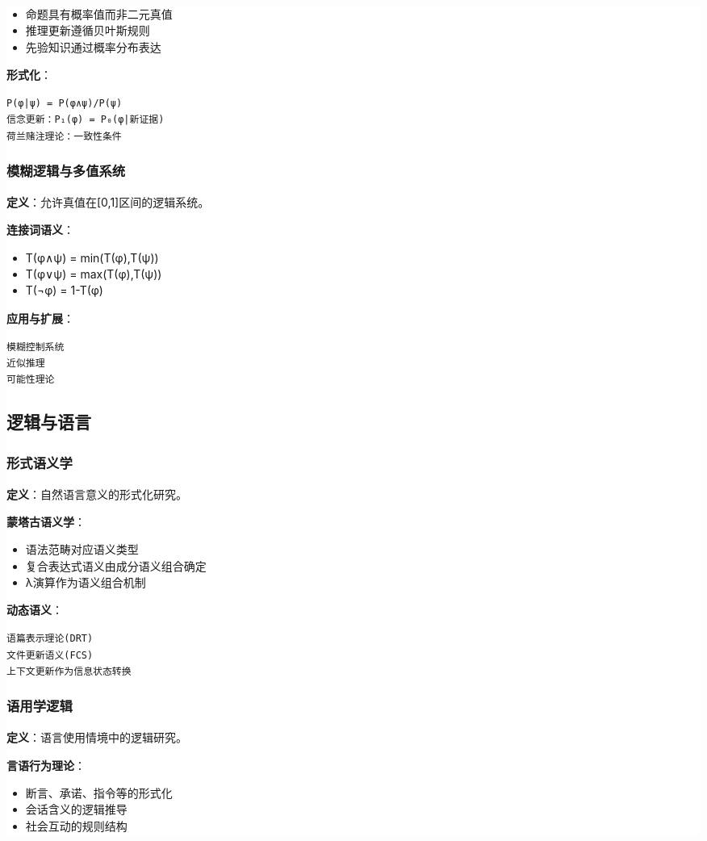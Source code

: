 - 命题具有概率值而非二元真值
- 推理更新遵循贝叶斯规则
- 先验知识通过概率分布表达

**形式化**：

```text
P(φ|ψ) = P(φ∧ψ)/P(ψ)
信念更新：P₁(φ) = P₀(φ|新证据)
荷兰赌注理论：一致性条件
```

### 模糊逻辑与多值系统

**定义**：允许真值在[0,1]区间的逻辑系统。

**连接词语义**：

- T(φ∧ψ) = min(T(φ),T(ψ))
- T(φ∨ψ) = max(T(φ),T(ψ))
- T(¬φ) = 1-T(φ)

**应用与扩展**：

```text
模糊控制系统
近似推理
可能性理论
```

## 逻辑与语言

### 形式语义学

**定义**：自然语言意义的形式化研究。

**蒙塔古语义学**：

- 语法范畴对应语义类型
- 复合表达式语义由成分语义组合确定
- λ演算作为语义组合机制

**动态语义**：

```text
语篇表示理论(DRT)
文件更新语义(FCS)
上下文更新作为信息状态转换
```

### 语用学逻辑

**定义**：语言使用情境中的逻辑研究。

**言语行为理论**：

- 断言、承诺、指令等的形式化
- 会话含义的逻辑推导
- 社会互动的规则结构
